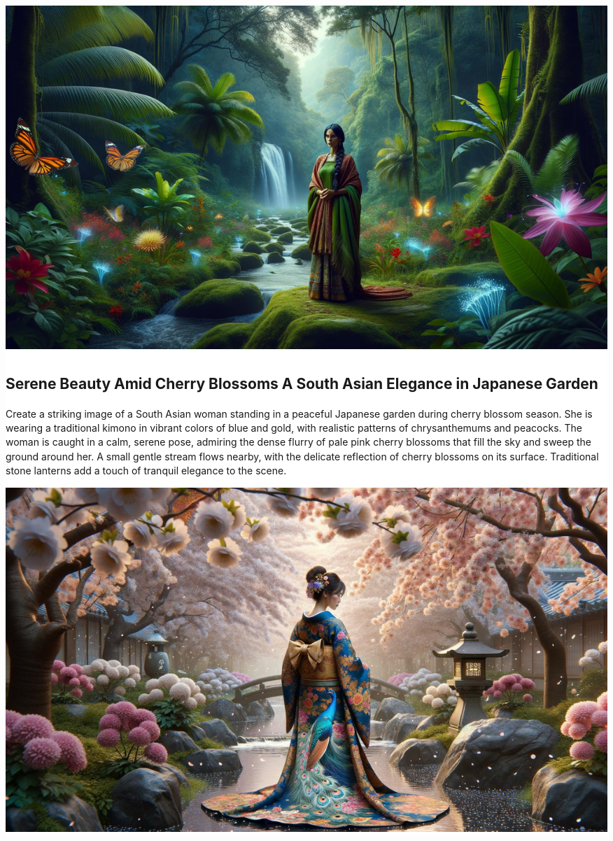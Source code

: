 ![South Asian Serenity Amidst Rainforest Hues and Cascading Waterfall](20240204T163350-8843762Z.jpg)

## Serene Beauty Amid Cherry Blossoms A South Asian Elegance in Japanese Garden

Create a striking image of a South Asian woman standing in a peaceful Japanese garden during cherry blossom season. She is wearing a traditional kimono in vibrant colors of blue and gold, with realistic patterns of chrysanthemums and peacocks. The woman is caught in a calm, serene pose, admiring the dense flurry of pale pink cherry blossoms that fill the sky and sweep the ground around her. A small gentle stream flows nearby, with the delicate reflection of cherry blossoms on its surface. Traditional stone lanterns add a touch of tranquil elegance to the scene.

![Serene Beauty Amid Cherry Blossoms A South Asian Elegance in Japanese Garden](20240204T163411-4845073Z.jpg)
